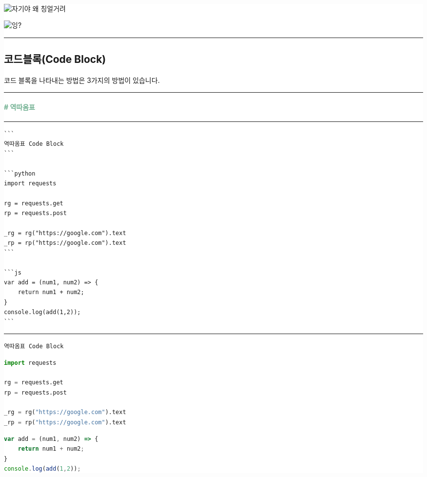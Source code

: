![자기야 왜 칭얼거려](https://i.imgur.com/XletaX7.jpgg)

![잉?](https://i.imgur.com/SiQDzMB.jpg)

* * *

## 코드블록(Code Block)

코드 블록을 나타내는 방법은 3가지의 방법이 있습니다.

* * *

#### <span style="color:#71B091;"># 역따옴표</span>

* * *

~~~
```
역따옴표 Code Block
```

```python
import requests

rg = requests.get
rp = requests.post

_rg = rg("https://google.com").text
_rp = rp("https://google.com").text
```

```js
var add = (num1, num2) => {
    return num1 + num2;
}
console.log(add(1,2));
```
~~~

* * *

```
역따옴표 Code Block
```

```python
import requests

rg = requests.get
rp = requests.post

_rg = rg("https://google.com").text
_rp = rp("https://google.com").text
```

```js
var add = (num1, num2) => {
    return num1 + num2;
}
console.log(add(1,2));
```
